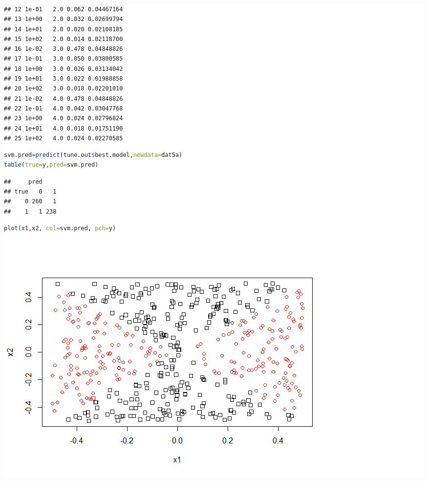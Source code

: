 ```
## 12 1e-01   2.0 0.062 0.04467164
## 13 1e+00   2.0 0.032 0.02699794
## 14 1e+01   2.0 0.020 0.02108185
## 15 1e+02   2.0 0.014 0.02118700
## 16 1e-02   3.0 0.478 0.04848826
## 17 1e-01   3.0 0.050 0.03800585
## 18 1e+00   3.0 0.026 0.03134042
## 19 1e+01   3.0 0.022 0.01988858
## 20 1e+02   3.0 0.018 0.02201010
## 21 1e-02   4.0 0.478 0.04848826
## 22 1e-01   4.0 0.042 0.03047768
## 23 1e+00   4.0 0.024 0.02796824
## 24 1e+01   4.0 0.018 0.01751190
## 25 1e+02   4.0 0.024 0.02270585
```

```r
svm.pred=predict(tune.out$best.model,newdata=dat5a)
table(true=y,pred=svm.pred)
```

```
##     pred
## true   0   1
##    0 260   1
##    1   1 238
```

```r
plot(x1,x2, col=svm.pred, pch=y)
```

![](chapter9-2_files/figure-html/unnamed-chunk-24-1.png)
